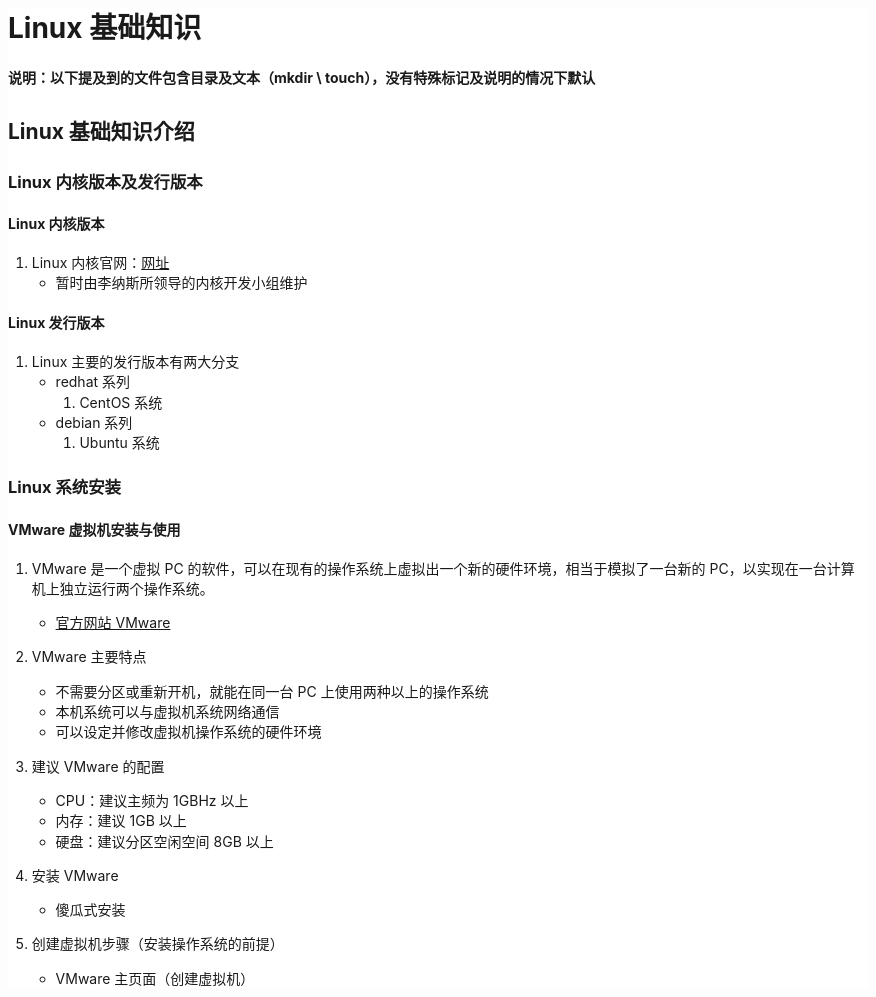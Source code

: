 # Linux 基础知识

__说明：以下提及到的文件包含目录及文本（mkdir \ touch），没有特殊标记及说明的情况下默认__

## Linux 基础知识介绍

### Linux 内核版本及发行版本

#### Linux 内核版本

1. Linux 内核官网：[网址](www.kernel.org)
   - 暂时由李纳斯所领导的内核开发小组维护

#### Linux 发行版本

1. Linux 主要的发行版本有两大分支
   - redhat 系列
     1. CentOS 系统
   - debian 系列
     1. Ubuntu 系统

### Linux 系统安装

#### VMware 虚拟机安装与使用

1. VMware 是一个虚拟 PC 的软件，可以在现有的操作系统上虚拟出一个新的硬件环境，相当于模拟了一台新的 PC，以实现在一台计算机上独立运行两个操作系统。

   - [官方网站 VMware](http:www.vmware.com)

2. VMware 主要特点

   - 不需要分区或重新开机，就能在同一台 PC 上使用两种以上的操作系统
   - 本机系统可以与虚拟机系统网络通信
   - 可以设定并修改虚拟机操作系统的硬件环境

3. 建议 VMware 的配置

   - CPU：建议主频为 1GBHz 以上
   - 内存：建议 1GB 以上
   - 硬盘：建议分区空闲空间 8GB 以上

4. 安装 VMware

   - 傻瓜式安装

5. 创建虚拟机步骤（安装操作系统的前提）

   - VMware 主页面（创建虚拟机）
